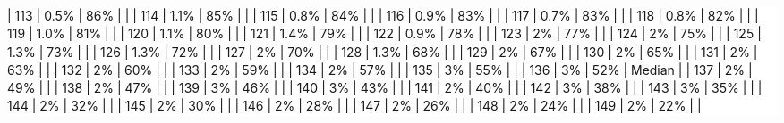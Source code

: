| 113 | 0.5% | 86% |  |
| 114 | 1.1% | 85% |  |
| 115 | 0.8% | 84% |  |
| 116 | 0.9% | 83% |  |
| 117 | 0.7% | 83% |  |
| 118 | 0.8% | 82% |  |
| 119 | 1.0% | 81% |  |
| 120 | 1.1% | 80% |  |
| 121 | 1.4% | 79% |  |
| 122 | 0.9% | 78% |  |
| 123 | 2% | 77% |  |
| 124 | 2% | 75% |  |
| 125 | 1.3% | 73% |  |
| 126 | 1.3% | 72% |  |
| 127 | 2% | 70% |  |
| 128 | 1.3% | 68% |  |
| 129 | 2% | 67% |  |
| 130 | 2% | 65% |  |
| 131 | 2% | 63% |  |
| 132 | 2% | 60% |  |
| 133 | 2% | 59% |  |
| 134 | 2% | 57% |  |
| 135 | 3% | 55% |  |
| 136 | 3% | 52% | Median |
| 137 | 2% | 49% |  |
| 138 | 2% | 47% |  |
| 139 | 3% | 46% |  |
| 140 | 3% | 43% |  |
| 141 | 2% | 40% |  |
| 142 | 3% | 38% |  |
| 143 | 3% | 35% |  |
| 144 | 2% | 32% |  |
| 145 | 2% | 30% |  |
| 146 | 2% | 28% |  |
| 147 | 2% | 26% |  |
| 148 | 2% | 24% |  |
| 149 | 2% | 22% |  |
